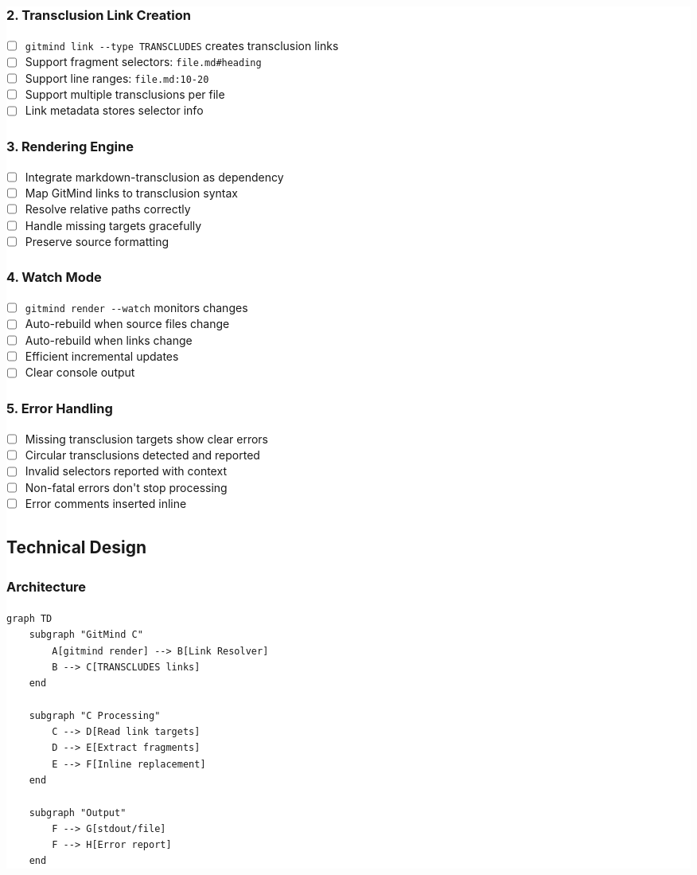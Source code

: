 ### 2. **Transclusion Link Creation**
- [ ] `gitmind link --type TRANSCLUDES` creates transclusion links
- [ ] Support fragment selectors: `file.md#heading`
- [ ] Support line ranges: `file.md:10-20`
- [ ] Support multiple transclusions per file
- [ ] Link metadata stores selector info

### 3. **Rendering Engine**
- [ ] Integrate markdown-transclusion as dependency
- [ ] Map GitMind links to transclusion syntax
- [ ] Resolve relative paths correctly
- [ ] Handle missing targets gracefully
- [ ] Preserve source formatting

### 4. **Watch Mode**
- [ ] `gitmind render --watch` monitors changes
- [ ] Auto-rebuild when source files change
- [ ] Auto-rebuild when links change
- [ ] Efficient incremental updates
- [ ] Clear console output

### 5. **Error Handling**
- [ ] Missing transclusion targets show clear errors
- [ ] Circular transclusions detected and reported
- [ ] Invalid selectors reported with context
- [ ] Non-fatal errors don't stop processing
- [ ] Error comments inserted inline

## Technical Design

### Architecture

```mermaid
graph TD
    subgraph "GitMind C"
        A[gitmind render] --> B[Link Resolver]
        B --> C[TRANSCLUDES links]
    end
    
    subgraph "C Processing"
        C --> D[Read link targets]
        D --> E[Extract fragments]
        E --> F[Inline replacement]
    end
    
    subgraph "Output"
        F --> G[stdout/file]
        F --> H[Error report]
    end
```
